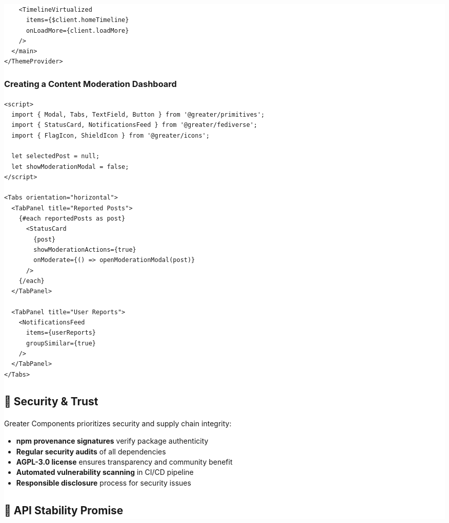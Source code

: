 ```svelte
    <TimelineVirtualized 
      items={$client.homeTimeline}
      onLoadMore={client.loadMore}
    />
  </main>
</ThemeProvider>
```

### **Creating a Content Moderation Dashboard**

```svelte
<script>
  import { Modal, Tabs, TextField, Button } from '@greater/primitives';
  import { StatusCard, NotificationsFeed } from '@greater/fediverse';
  import { FlagIcon, ShieldIcon } from '@greater/icons';
  
  let selectedPost = null;
  let showModerationModal = false;
</script>

<Tabs orientation="horizontal">
  <TabPanel title="Reported Posts">
    {#each reportedPosts as post}
      <StatusCard 
        {post} 
        showModerationActions={true}
        onModerate={() => openModerationModal(post)}
      />
    {/each}
  </TabPanel>
  
  <TabPanel title="User Reports">
    <NotificationsFeed 
      items={userReports}
      groupSimilar={true}
    />
  </TabPanel>
</Tabs>
```

## 🔐 Security & Trust

Greater Components prioritizes security and supply chain integrity:

- **npm provenance signatures** verify package authenticity
- **Regular security audits** of all dependencies
- **AGPL-3.0 license** ensures transparency and community benefit
- **Automated vulnerability scanning** in CI/CD pipeline
- **Responsible disclosure** process for security issues

## 🚦 API Stability Promise
